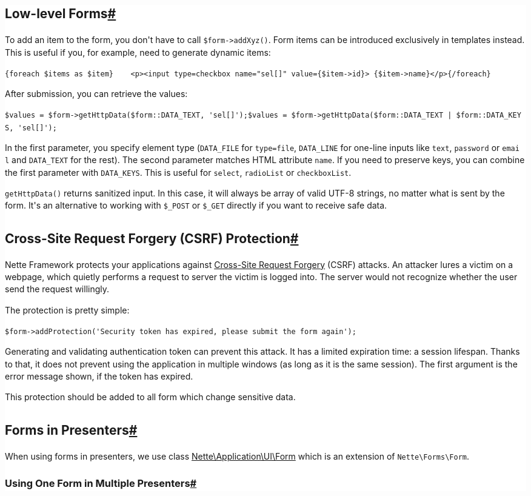 ## Low-level Forms[#](https://doc.nette.org/en/2.4/forms#toc-low-level-forms)

To add an item to the form, you don't have to call `$form->addXyz()`. Form items can be introduced exclusively in templates instead. This is useful if you, for example, need to generate dynamic items:

    {foreach $items as $item}    <p><input type=checkbox name="sel[]" value={$item->id}> {$item->name}</p>{/foreach}

After submission, you can retrieve the values:

    $values = $form->getHttpData($form::DATA_TEXT, 'sel[]');$values = $form->getHttpData($form::DATA_TEXT | $form::DATA_KEYS, 'sel[]');

In the first parameter, you specify element type (`DATA_FILE` for `type=file`, `DATA_LINE` for one-line inputs like `text`, `password` or `email` and `DATA_TEXT` for the rest). The second parameter matches HTML attribute `name`. If you need to preserve keys, you can combine the first parameter with `DATA_KEYS`. This is useful for `select`, `radioList` or `checkboxList`.

`getHttpData()` returns sanitized input. In this case, it will always be array of valid UTF-8 strings, no matter what is sent by the form. It's an alternative to working with `$_POST` or `$_GET` directly if you want to receive safe data.

## Cross-Site Request Forgery (CSRF) Protection[#](https://doc.nette.org/en/2.4/forms#toc-cross-site-request-forgery-csrf-protection)

Nette Framework protects your applications against [Cross-Site Request Forgery](https://doc.nette.org/en/2.4/vulnerability-protection#toc-cross-site-request-forgery-csrf) (CSRF) attacks. An attacker lures a victim on a webpage, which quietly performs a request to server the victim is logged into. The server would not recognize whether the user send the request willingly.

The protection is pretty simple:

    $form->addProtection('Security token has expired, please submit the form again');

Generating and validating authentication token can prevent this attack. It has a limited expiration time: a session lifespan. Thanks to that, it does not prevent using the application in multiple windows (as long as it is the same session). The first argument is the error message shown, if the token has expired.

This protection should be added to all form which change sensitive data.

## Forms in Presenters[#](https://doc.nette.org/en/2.4/forms#toc-forms-in-presenters)

When using forms in presenters, we use class [Nette\Application\UI\Form](https://api.nette.org/2.4/Nette.Application.UI.Form.html) which is an extension of `Nette\Forms\Form`.

### Using One Form in Multiple Presenters[#](https://doc.nette.org/en/2.4/forms#toc-using-one-form-in-multiple-presenters)
